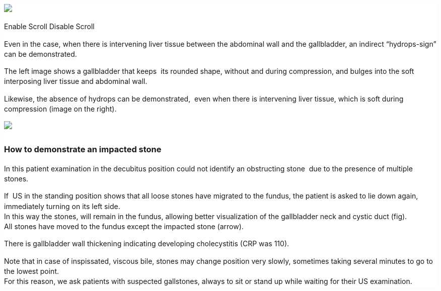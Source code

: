 










![](/assets/14-a-non-compressie.jpg)

Enable Scroll
Disable Scroll















Even in the case, when there is intervening liver tissue between the abdominal wall and the gallbladder, an indirect “hydrops-sign” can be demonstrated.

The left image shows a gallbladder that keeps  its rounded shape, without and during compression, and bulges into the soft interposing liver tissue and abdominal wall. 

Likewise, the absence of hydrops can be demonstrated,  even when there is intervening liver tissue, which is soft during compression (image on the right).








![](/assets/-julien-1584650121.jpg)




### How to demonstrate an impacted stone


In this patient examination in the decubitus position could not identify an obstructing stone  due to the presence of multiple stones.

If  US in the standing position shows that all loose stones have migrated to the fundus, the patient is asked to lie down again, immediately turning on its left side.   
In this way the stones, will remain in the fundus, allowing better visualization of the gallbladder neck and cystic duct (fig).   
All stones have moved to the fundus except the impacted stone (arrow).

There is gallbladder wall thickening indicating developing cholecystitis (CRP was 110).

Note that in case of inspissated, viscous bile, stones may change position very slowly, sometimes taking several minutes to go to the lowest point.   
For this reason, we ask patients with suspected gallstones, always to sit or stand up while waiting for their US examination. 
